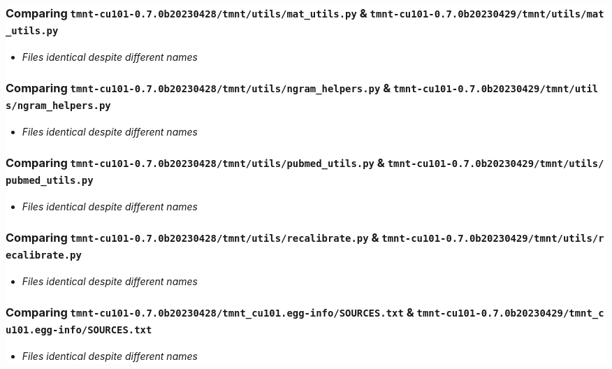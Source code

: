 ### Comparing `tmnt-cu101-0.7.0b20230428/tmnt/utils/mat_utils.py` & `tmnt-cu101-0.7.0b20230429/tmnt/utils/mat_utils.py`

 * *Files identical despite different names*

### Comparing `tmnt-cu101-0.7.0b20230428/tmnt/utils/ngram_helpers.py` & `tmnt-cu101-0.7.0b20230429/tmnt/utils/ngram_helpers.py`

 * *Files identical despite different names*

### Comparing `tmnt-cu101-0.7.0b20230428/tmnt/utils/pubmed_utils.py` & `tmnt-cu101-0.7.0b20230429/tmnt/utils/pubmed_utils.py`

 * *Files identical despite different names*

### Comparing `tmnt-cu101-0.7.0b20230428/tmnt/utils/recalibrate.py` & `tmnt-cu101-0.7.0b20230429/tmnt/utils/recalibrate.py`

 * *Files identical despite different names*

### Comparing `tmnt-cu101-0.7.0b20230428/tmnt_cu101.egg-info/SOURCES.txt` & `tmnt-cu101-0.7.0b20230429/tmnt_cu101.egg-info/SOURCES.txt`

 * *Files identical despite different names*

